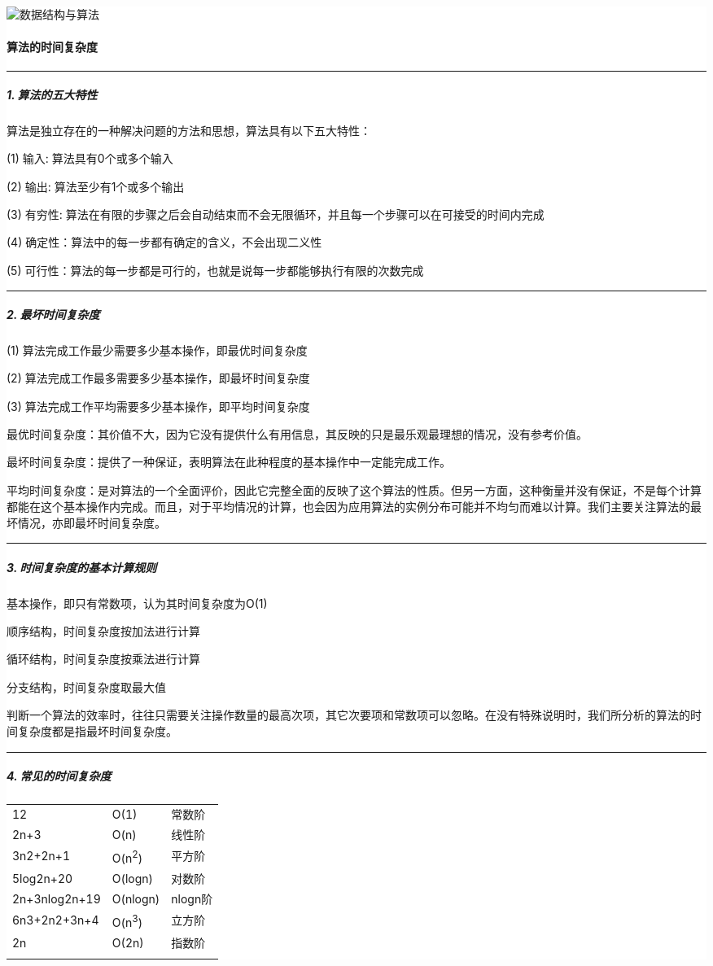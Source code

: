 ![数据结构与算法](../img/algorithm.jpg)
#### 算法的时间复杂度
<hr>

##### 1. 算法的五大特性
算法是独立存在的一种解决问题的方法和思想，算法具有以下五大特性：

(1) 输入: 算法具有0个或多个输入

(2) 输出: 算法至少有1个或多个输出

(3) 有穷性: 算法在有限的步骤之后会自动结束而不会无限循环，并且每一个步骤可以在可接受的时间内完成

(4) 确定性：算法中的每一步都有确定的含义，不会出现二义性

(5) 可行性：算法的每一步都是可行的，也就是说每一步都能够执行有限的次数完成
<hr>

##### 2. 最坏时间复杂度
(1) 算法完成工作最少需要多少基本操作，即最优时间复杂度

(2) 算法完成工作最多需要多少基本操作，即最坏时间复杂度

(3) 算法完成工作平均需要多少基本操作，即平均时间复杂度

<font>最优时间复杂度</font>：其价值不大，因为它没有提供什么有用信息，其反映的只是最乐观最理想的情况，没有参考价值。

<font>最坏时间复杂度</font>：提供了一种保证，表明算法在此种程度的基本操作中一定能完成工作。

<font>平均时间复杂度</font>：是对算法的一个全面评价，因此它完整全面的反映了这个算法的性质。但另一方面，这种衡量并没有保证，不是每个计算都能在这个基本操作内完成。而且，对于平均情况的计算，也会因为应用算法的实例分布可能并不均匀而难以计算。我们主要关注算法的最坏情况，亦即最坏时间复杂度。
<hr>

##### 3. 时间复杂度的基本计算规则
基本操作，即只有常数项，认为其时间复杂度为O(1)

顺序结构，时间复杂度按加法进行计算

循环结构，时间复杂度按乘法进行计算

分支结构，时间复杂度取最大值

判断一个算法的效率时，往往只需要<font>关注操作数量的最高次项，其它次要项和常数项可以忽略</font>。在没有特殊说明时，我们所分析的算法的时间复杂度都是指最坏时间复杂度。
<hr>

##### 4. 常见的时间复杂度
|  |  |  |
|--|--|--|
| 12 | O(1) | 常数阶 |
| 2n+3 |O(n)  | 线性阶 |
| 3n2+2n+1 | O(n<sup>2</sup>) | 平方阶 |
| 5log2n+20 | O(logn) | 对数阶 |
| 2n+3nlog2n+19 | O(nlogn) | nlogn阶 |
| 6n3+2n2+3n+4 | O(n<sup>3</sup>) | 立方阶 |
| 2n | O(2n) | 指数阶 |
||||
